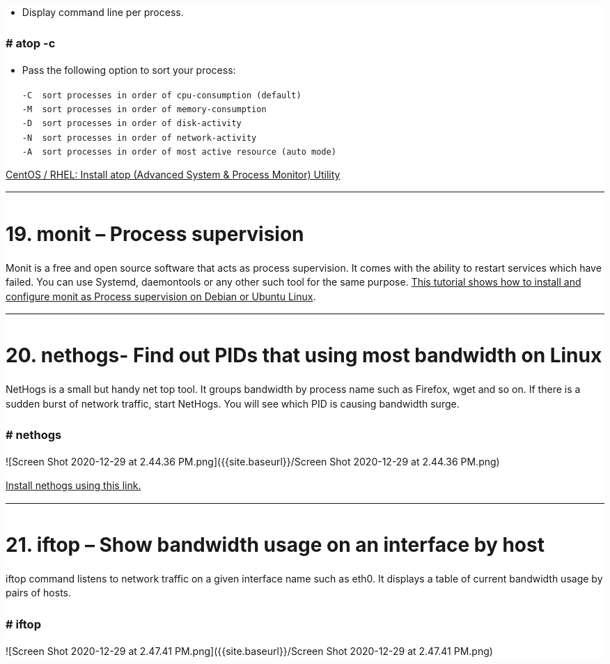 
- Display command line per process.
### # atop -c


- Pass the following option to sort your process:

      -C  sort processes in order of cpu-consumption (default)
	  -M  sort processes in order of memory-consumption
	  -D  sort processes in order of disk-activity
	  -N  sort processes in order of network-activity
	  -A  sort processes in order of most active resource (auto mode)

[CentOS / RHEL: Install atop (Advanced System & Process Monitor) Utility](https://www.cyberciti.biz/faq/centos-redhat-linux-install-atop-command-using-yum/)

--------------------------------------------------------------------------------------------------------

# **19. monit – Process supervision**

Monit is a free and open source software that acts as process supervision. It comes with the ability to restart services which have failed. You can use Systemd, daemontools or any other such tool for the same purpose. [This tutorial shows how to install and configure monit as Process supervision on Debian or Ubuntu Linux](https://www.cyberciti.biz/faq/how-to-install-and-use-monit-on-ubuntudebian-linux-server/).

--------------------------------------------------------------------------------------------------------

# **20. nethogs- Find out PIDs that using most bandwidth on Linux**

NetHogs is a small but handy net top tool. It groups bandwidth by process name such as Firefox, wget and so on. If there is a sudden burst of network traffic, start NetHogs. You will see which PID is causing bandwidth surge.

### # nethogs
![Screen Shot 2020-12-29 at 2.44.36 PM.png]({{site.baseurl}}/Screen Shot 2020-12-29 at 2.44.36 PM.png)

[Install nethogs using this link.](https://www.cyberciti.biz/faq/linux-find-out-what-process-is-using-bandwidth/)

--------------------------------------------------------------------------------------------------------

# **21. iftop – Show bandwidth usage on an interface by host**

iftop command listens to network traffic on a given interface name such as eth0. It displays a table of current bandwidth usage by pairs of hosts.

### # iftop
![Screen Shot 2020-12-29 at 2.47.41 PM.png]({{site.baseurl}}/Screen Shot 2020-12-29 at 2.47.41 PM.png)
